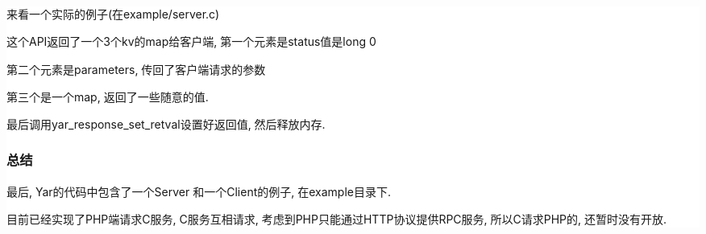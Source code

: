 

来看一个实际的例子(在example/server.c)


这个API返回了一个3个kv的map给客户端, 第一个元素是status值是long 0

第二个元素是parameters, 传回了客户端请求的参数

第三个是一个map, 返回了一些随意的值.

最后调用yar\_response\_set\_retval设置好返回值, 然后释放内存.

### 总结

 最后, Yar的代码中包含了一个Server 和一个Client的例子, 在example目录下.


 目前已经实现了PHP端请求C服务, C服务互相请求, 考虑到PHP只能通过HTTP协议提供RPC服务, 所以C请求PHP的, 还暂时没有开放.
